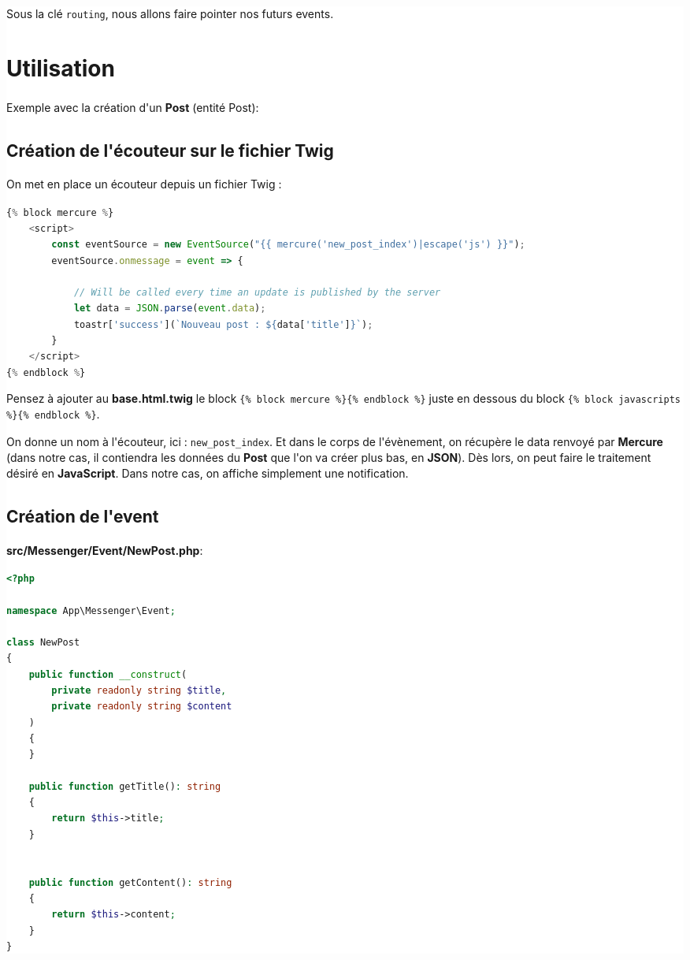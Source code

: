 Sous la clé `routing`, nous allons faire pointer nos futurs events.

# Utilisation <a name="utilisation"></a>

Exemple avec la création d'un **Post** (entité Post):

## Création de l'écouteur sur le fichier Twig <a name="utilisation-twig"></a>

On met en place un écouteur depuis un fichier Twig :

```js
{% block mercure %}
    <script>
        const eventSource = new EventSource("{{ mercure('new_post_index')|escape('js') }}");
        eventSource.onmessage = event => {

            // Will be called every time an update is published by the server
            let data = JSON.parse(event.data);
            toastr['success'](`Nouveau post : ${data['title']}`);
        }
    </script>
{% endblock %}
```

Pensez à ajouter au **base.html.twig** le block `{% block mercure %}{% endblock %}` juste en dessous du block
`{% block javascripts %}{% endblock %}`.

On donne un nom à l'écouteur, ici : `new_post_index`.
Et dans le corps de l'évènement, on récupère le data renvoyé par **Mercure** (dans notre cas, il contiendra 
les données du **Post** que l'on va créer plus bas, en **JSON**). Dès lors, on peut faire le traitement désiré en **JavaScript**.
Dans notre cas, on affiche simplement une notification.

## Création de l'event <a name="utilisation-event"></a>

**src/Messenger/Event/NewPost.php**:

```php
<?php

namespace App\Messenger\Event;

class NewPost
{
    public function __construct(
        private readonly string $title,
        private readonly string $content
    )
    {
    }

    public function getTitle(): string
    {
        return $this->title;
    }


    public function getContent(): string
    {
        return $this->content;
    }
}
```